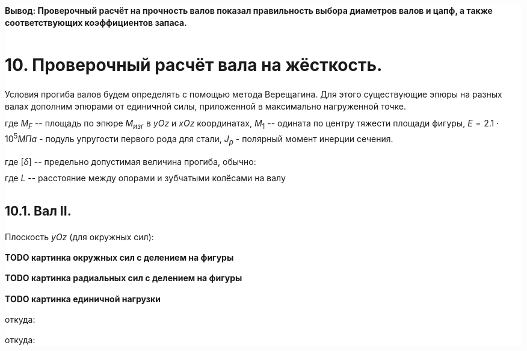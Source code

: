 **Вывод: Проверочный расчёт на прочность валов показал правильность
выбора диаметров валов и цапф, а также соответствующих
коэффициентов запаса.**

# 10. Проверочный расчёт вала на жёсткость.
Условия прогиба валов будем определять с помощью метода
Верещагина. Для этого существующие эпюры на разных валах дополним
эпюрами от единичной силы, приложенной в максимально нагруженной
точке.
$$
$$
где $M_{F}$ -- площадь по эпюре $M_{изг}$ в $yOz$ и $xOz$ координатах,
$M_{1}$ -- одината по центру тяжести площади фигуры,
$E = 2.1 \cdot 10^5 МПа$ - подуль упругости первого рода для стали,
$J_{p}$ - полярный момент инерции сечения.

$$
$$
$$
$$
где $[\delta]$ -- предельно допустимая величина прогиба, обычно:
$$
$$
где $L$ -- расстояние между опорами и зубчатыми колёсами на валу

## 10.1. Вал II.
Плоскость $yOz$ (для окружных сил):

**TODO картинка окружных сил с делением на фигуры**

**TODO картинка радиальных сил с делением на фигуры**

**TODO картинка единичной нагрузки**

$$
$$

$$
$$
$$
$$
откуда:
$$
$$

$$
$$
$$
$$
откуда:
$$
$$
